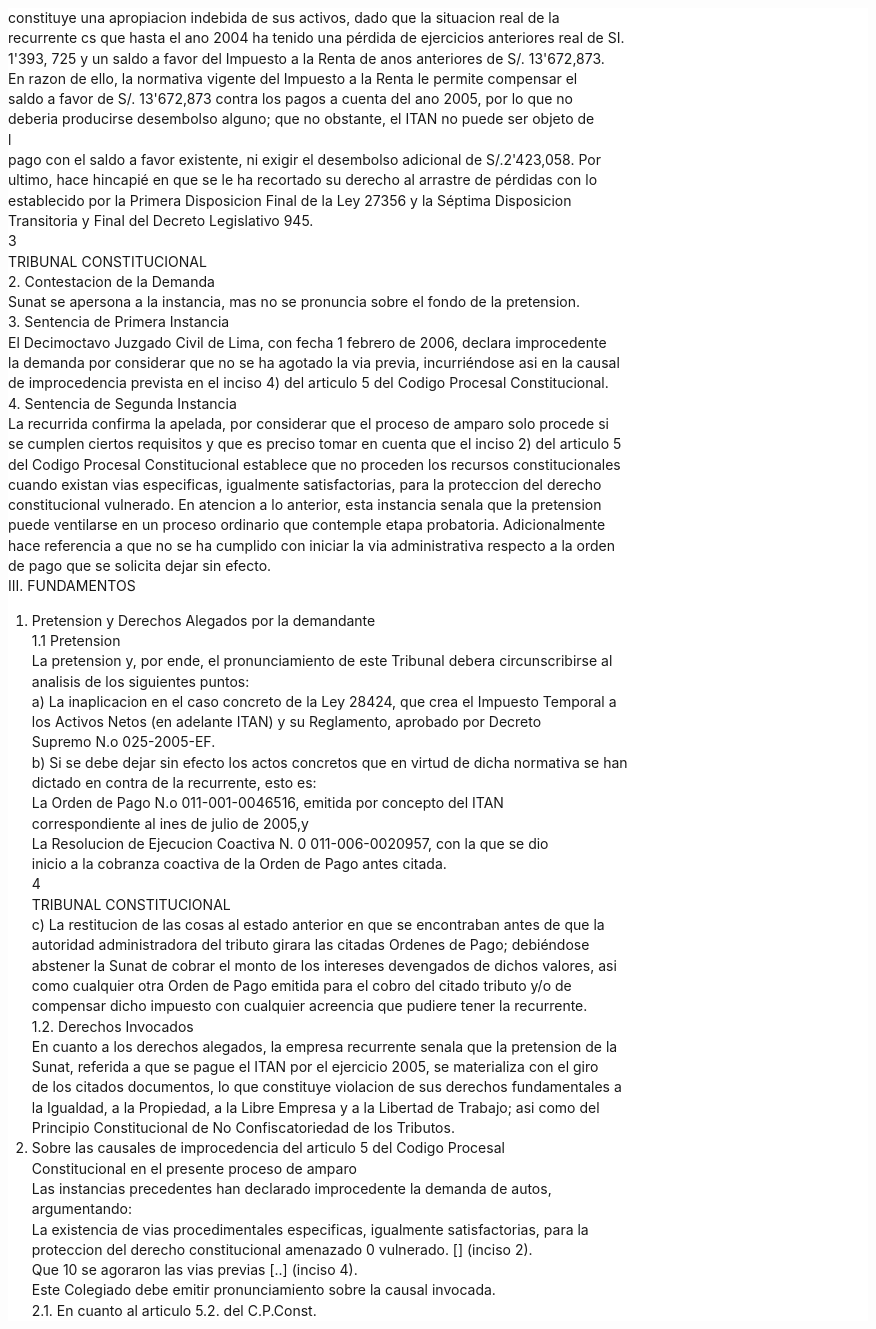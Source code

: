 constituye una apropiacion indebida de sus activos, dado que la situacion real de la  
recurrente cs que hasta el ano 2004 ha tenido una pérdida de ejercicios anteriores real de SI.  
1'393, 725 y un saldo a favor del Impuesto a la Renta de anos anteriores de S/. 13'672,873.  
En razon de ello, la normativa vigente del Impuesto a la Renta le permite compensar el  
saldo a favor de S/. 13'672,873 contra los pagos a cuenta del ano 2005, por lo que no  
deberia producirse desembolso alguno; que no obstante, el ITAN no puede ser objeto de  
l  
pago con el saldo a favor existente, ni exigir el desembolso adicional de S/.2'423,058. Por  
ultimo, hace hincapié en que se le ha recortado su derecho al arrastre de pérdidas con lo  
establecido por la Primera Disposicion Final de la Ley 27356 y la Séptima Disposicion  
Transitoria y Final del Decreto Legislativo 945.  
3  
TRIBUNAL CONSTITUCIONAL  
2. Contestacion de la Demanda  
Sunat se apersona a la instancia, mas no se pronuncia sobre el fondo de la pretension.  
3. Sentencia de Primera Instancia  
El Decimoctavo Juzgado Civil de Lima, con fecha 1 febrero de 2006, declara improcedente  
la demanda por considerar que no se ha agotado la via previa, incurriéndose asi en la causal  
de improcedencia prevista en el inciso 4) del articulo 5 del Codigo Procesal Constitucional.  
4. Sentencia de Segunda Instancia  
La recurrida confirma la apelada, por considerar que el proceso de amparo solo procede si  
se cumplen ciertos requisitos y que es preciso tomar en cuenta que el inciso 2) del articulo 5  
del Codigo Procesal Constitucional establece que no proceden los recursos constitucionales  
cuando existan vias especificas, igualmente satisfactorias, para la proteccion del derecho  
constitucional vulnerado. En atencion a lo anterior, esta instancia senala que la pretension  
puede ventilarse en un proceso ordinario que contemple etapa probatoria. Adicionalmente  
hace referencia a que no se ha cumplido con iniciar la via administrativa respecto a la orden  
de pago que se solicita dejar sin efecto.  
III. FUNDAMENTOS  
1. Pretension y Derechos Alegados por la demandante  
1.1 Pretension  
La pretension y, por ende, el pronunciamiento de este Tribunal debera circunscribirse al  
analisis de los siguientes puntos:  
a) La inaplicacion en el caso concreto de la Ley 28424, que crea el Impuesto Temporal a  
los Activos Netos (en adelante ITAN) y su Reglamento, aprobado por Decreto  
Supremo N.o 025-2005-EF.  
b) Si se debe dejar sin efecto los actos concretos que en virtud de dicha normativa se han  
dictado en contra de la recurrente, esto es:  
La Orden de Pago N.o 011-001-0046516, emitida por concepto del ITAN  
correspondiente al ines de julio de 2005,y  
La Resolucion de Ejecucion Coactiva N. 0 011-006-0020957, con la que se dio  
inicio a la cobranza coactiva de la Orden de Pago antes citada.  
4  
TRIBUNAL CONSTITUCIONAL  
c) La restitucion de las cosas al estado anterior en que se encontraban antes de que la  
autoridad administradora del tributo girara las citadas Ordenes de Pago; debiéndose  
abstener la Sunat de cobrar el monto de los intereses devengados de dichos valores, asi  
como cualquier otra Orden de Pago emitida para el cobro del citado tributo y/o de  
compensar dicho impuesto con cualquier acreencia que pudiere tener la recurrente.  
1.2. Derechos Invocados  
En cuanto a los derechos alegados, la empresa recurrente senala que la pretension de la  
Sunat, referida a que se pague el ITAN por el ejercicio 2005, se materializa con el giro  
de los citados documentos, lo que constituye violacion de sus derechos fundamentales a  
la Igualdad, a la Propiedad, a la Libre Empresa y a la Libertad de Trabajo; asi como del  
Principio Constitucional de No Confiscatoriedad de los Tributos.  
2. Sobre las causales de improcedencia del articulo 5 del Codigo Procesal  
Constitucional en el presente proceso de amparo  
Las instancias precedentes han declarado improcedente la demanda de autos,  
argumentando:  
La existencia de vias procedimentales especificas, igualmente satisfactorias, para la  
proteccion del derecho constitucional amenazado 0 vulnerado. [] (inciso 2).  
Que 10 se agoraron las vias previas [..] (inciso 4).  
Este Colegiado debe emitir pronunciamiento sobre la causal invocada.  
2.1. En cuanto al articulo 5.2. del C.P.Const.  